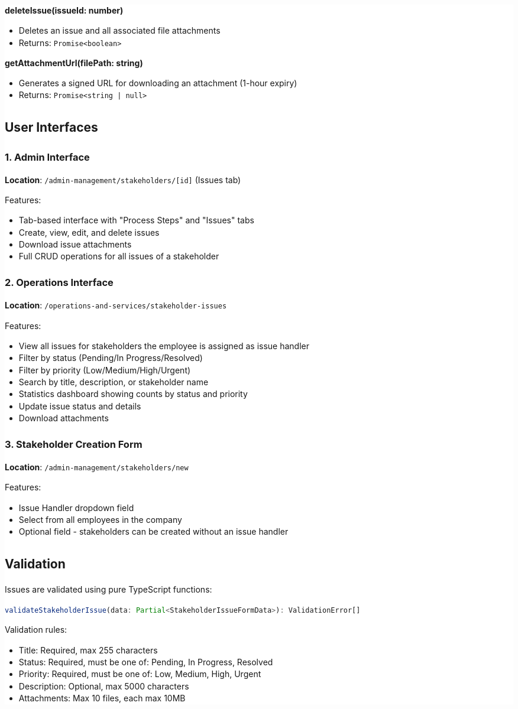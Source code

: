 **deleteIssue(issueId: number)**
- Deletes an issue and all associated file attachments
- Returns: `Promise<boolean>`

**getAttachmentUrl(filePath: string)**
- Generates a signed URL for downloading an attachment (1-hour expiry)
- Returns: `Promise<string | null>`

## User Interfaces

### 1. Admin Interface

**Location**: `/admin-management/stakeholders/[id]` (Issues tab)

Features:
- Tab-based interface with "Process Steps" and "Issues" tabs
- Create, view, edit, and delete issues
- Download issue attachments
- Full CRUD operations for all issues of a stakeholder

### 2. Operations Interface

**Location**: `/operations-and-services/stakeholder-issues`

Features:
- View all issues for stakeholders the employee is assigned as issue handler
- Filter by status (Pending/In Progress/Resolved)
- Filter by priority (Low/Medium/High/Urgent)
- Search by title, description, or stakeholder name
- Statistics dashboard showing counts by status and priority
- Update issue status and details
- Download attachments

### 3. Stakeholder Creation Form

**Location**: `/admin-management/stakeholders/new`

Features:
- Issue Handler dropdown field
- Select from all employees in the company
- Optional field - stakeholders can be created without an issue handler

## Validation

Issues are validated using pure TypeScript functions:

```typescript
validateStakeholderIssue(data: Partial<StakeholderIssueFormData>): ValidationError[]
```

Validation rules:
- Title: Required, max 255 characters
- Status: Required, must be one of: Pending, In Progress, Resolved
- Priority: Required, must be one of: Low, Medium, High, Urgent
- Description: Optional, max 5000 characters
- Attachments: Max 10 files, each max 10MB
